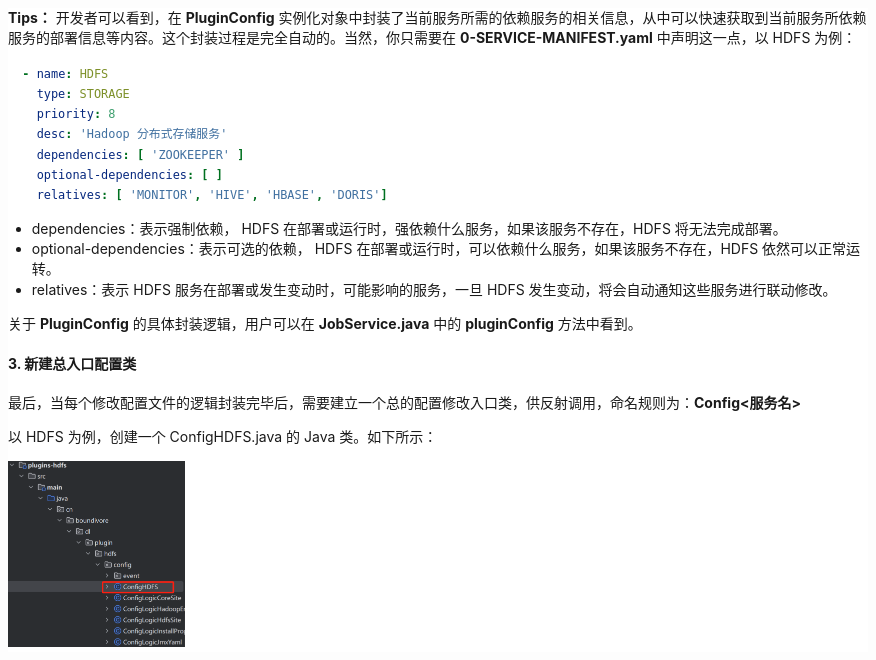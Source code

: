 **Tips：** 开发者可以看到，在 **PluginConfig** 实例化对象中封装了当前服务所需的依赖服务的相关信息，从中可以快速获取到当前服务所依赖服务的部署信息等内容。这个封装过程是完全自动的。当然，你只需要在 **0-SERVICE-MANIFEST.yaml** 中声明这一点，以 HDFS 为例：

~~~yaml
  - name: HDFS
    type: STORAGE
    priority: 8
    desc: 'Hadoop 分布式存储服务'
    dependencies: [ 'ZOOKEEPER' ]
    optional-dependencies: [ ]
    relatives: [ 'MONITOR', 'HIVE', 'HBASE', 'DORIS']
~~~

* dependencies：表示强制依赖， HDFS 在部署或运行时，强依赖什么服务，如果该服务不存在，HDFS 将无法完成部署。
* optional-dependencies：表示可选的依赖， HDFS 在部署或运行时，可以依赖什么服务，如果该服务不存在，HDFS 依然可以正常运转。
* relatives：表示 HDFS 服务在部署或发生变动时，可能影响的服务，一旦 HDFS 发生变动，将会自动通知这些服务进行联动修改。

关于 **PluginConfig** 的具体封装逻辑，用户可以在 **JobService.java** 中的 **pluginConfig** 方法中看到。

#### 3. 新建总入口配置类

最后，当每个修改配置文件的逻辑封装完毕后，需要建立一个总的配置修改入口类，供反射调用，命名规则为：**Config<服务名>**

以 HDFS 为例，创建一个 ConfigHDFS.java 的 Java 类。如下所示：

<img src="./assets/image-20250721232759008.png" alt="image-20250721232759008" style="zoom:25%;" />

